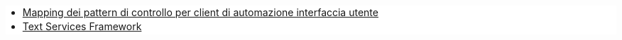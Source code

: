 - [Mapping dei pattern di controllo per client di automazione interfaccia utente](../../../docs/framework/ui-automation/control-pattern-mapping-for-ui-automation-clients.md)
- [Text Services Framework](/windows/desktop/api/_tsf/)
